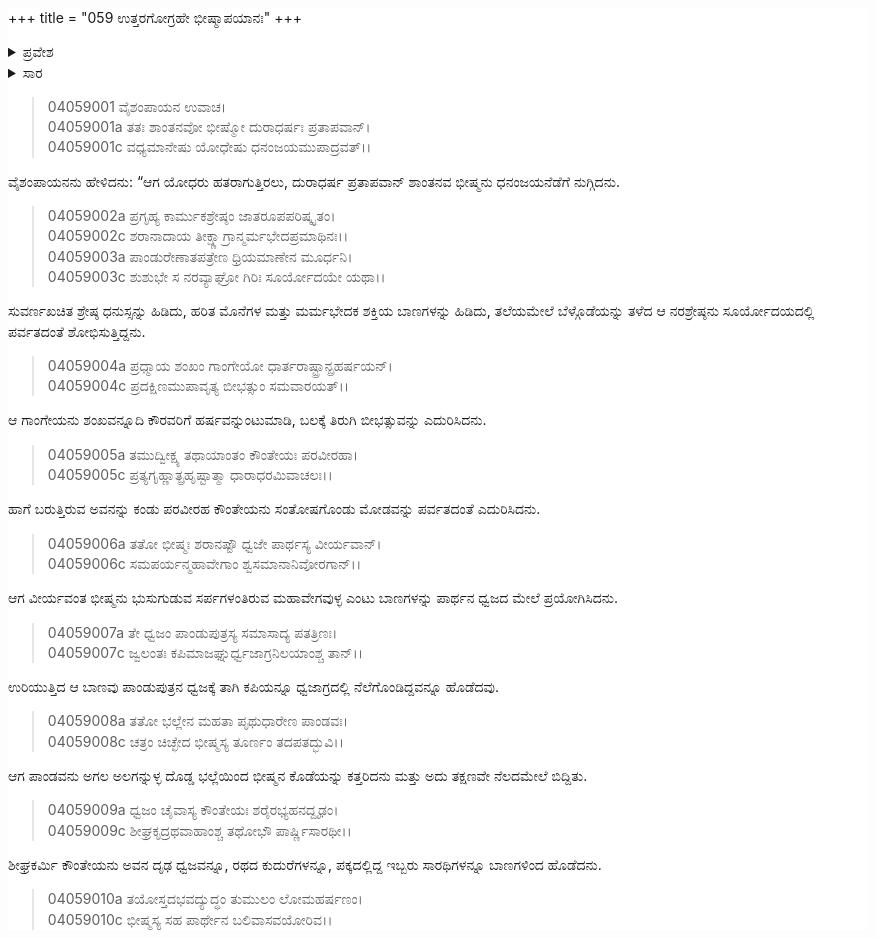+++
title = "059 ಉತ್ತರಗೋಗ್ರಹೇ ಭೀಷ್ಮಾಪಯಾನಃ"
+++

<details><summary>ಪ್ರವೇಶ</summary></details>


<details><summary>ಸಾರ</summary></details>


> 04059001 ವೈಶಂಪಾಯನ ಉವಾಚ।  
04059001a ತತಃ ಶಾಂತನವೋ ಭೀಷ್ಮೋ ದುರಾಧರ್ಷಃ ಪ್ರತಾಪವಾನ್।  
04059001c ವಧ್ಯಮಾನೇಷು ಯೋಧೇಷು ಧನಂಜಯಮುಪಾದ್ರವತ್।।

ವೈಶಂಪಾಯನನು ಹೇಳಿದನು: “ಆಗ ಯೋಧರು ಹತರಾಗುತ್ತಿರಲು, ದುರಾಧರ್ಷ ಪ್ರತಾಪವಾನ್ ಶಾಂತನವ ಭೀಷ್ಮನು ಧನಂಜಯನೆಡೆಗೆ ನುಗ್ಗಿದನು.

> 04059002a ಪ್ರಗೃಹ್ಯ ಕಾರ್ಮುಕಶ್ರೇಷ್ಠಂ ಜಾತರೂಪಪರಿಷ್ಕೃತಂ।  
04059002c ಶರಾನಾದಾಯ ತೀಕ್ಷ್ಣಾಗ್ರಾನ್ಮರ್ಮಭೇದಪ್ರಮಾಥಿನಃ।।  
04059003a ಪಾಂಡುರೇಣಾತಪತ್ರೇಣ ಧ್ರಿಯಮಾಣೇನ ಮೂರ್ಧನಿ।  
04059003c ಶುಶುಭೇ ಸ ನರವ್ಯಾಘ್ರೋ ಗಿರಿಃ ಸೂರ್ಯೋದಯೇ ಯಥಾ।।

ಸುವರ್ಣಖಚಿತ ಶ್ರೇಷ್ಠ ಧನುಸ್ಸನ್ನು ಹಿಡಿದು, ಹರಿತ ಮೊನೆಗಳ ಮತ್ತು ಮರ್ಮಭೇದಕ ಶಕ್ತಿಯ ಬಾಣಗಳನ್ನು ಹಿಡಿದು, ತಲೆಯಮೇಲೆ ಬೆಳ್ಗೊಡೆಯನ್ನು ತಳೆದ ಆ ನರಶ್ರೇಷ್ಠನು ಸೂರ್ಯೋದಯದಲ್ಲಿ ಪರ್ವತದಂತೆ ಶೋಭಿಸುತ್ತಿದ್ದನು.

> 04059004a ಪ್ರಧ್ಮಾಯ ಶಂಖಂ ಗಾಂಗೇಯೋ ಧಾರ್ತರಾಷ್ಟ್ರಾನ್ಪ್ರಹರ್ಷಯನ್।  
04059004c ಪ್ರದಕ್ಷಿಣಮುಪಾವೃತ್ಯ ಬೀಭತ್ಸುಂ ಸಮವಾರಯತ್।।

ಆ ಗಾಂಗೇಯನು ಶಂಖವನ್ನೂದಿ ಕೌರವರಿಗೆ ಹರ್ಷವನ್ನುಂಟುಮಾಡಿ, ಬಲಕ್ಕೆ ತಿರುಗಿ ಬೀಭತ್ಸುವನ್ನು ಎದುರಿಸಿದನು.

> 04059005a ತಮುದ್ವೀಕ್ಷ್ಯ ತಥಾಯಾಂತಂ ಕೌಂತೇಯಃ ಪರವೀರಹಾ।   
04059005c ಪ್ರತ್ಯಗೃಹ್ಣಾತ್ಪ್ರಹೃಷ್ಟಾತ್ಮಾ ಧಾರಾಧರಮಿವಾಚಲಃ।।

ಹಾಗೆ ಬರುತ್ತಿರುವ ಅವನನ್ನು ಕಂಡು ಪರವೀರಹ ಕೌಂತೇಯನು ಸಂತೋಷಗೊಂಡು ಮೋಡವನ್ನು ಪರ್ವತದಂತೆ ಎದುರಿಸಿದನು.

> 04059006a ತತೋ ಭೀಷ್ಮಃ ಶರಾನಷ್ಟೌ ಧ್ವಜೇ ಪಾರ್ಥಸ್ಯ ವೀರ್ಯವಾನ್।  
04059006c ಸಮಪರ್ಯನ್ಮಹಾವೇಗಾಂ ಶ್ವಸಮಾನಾನಿವೋರಗಾನ್।।

ಆಗ ವೀರ್ಯವಂತ ಭೀಷ್ಮನು ಭುಸುಗುಡುವ ಸರ್ಪಗಳಂತಿರುವ ಮಹಾವೇಗವುಳ್ಳ ಎಂಟು ಬಾಣಗಳನ್ನು ಪಾರ್ಥನ ಧ್ವಜದ ಮೇಲೆ ಪ್ರಯೋಗಿಸಿದನು.

> 04059007a ತೇ ಧ್ವಜಂ ಪಾಂಡುಪುತ್ರಸ್ಯ ಸಮಾಸಾದ್ಯ ಪತತ್ರಿಣಃ।  
04059007c ಜ್ವಲಂತಃ ಕಪಿಮಾಜಘ್ನುರ್ಧ್ವಜಾಗ್ರನಿಲಯಾಂಶ್ಚ ತಾನ್।।

ಉರಿಯುತ್ತಿದ ಆ ಬಾಣವು ಪಾಂಡುಪುತ್ರನ ಧ್ವಜಕ್ಕೆ ತಾಗಿ ಕಪಿಯನ್ನೂ ಧ್ವಜಾಗ್ರದಲ್ಲಿ ನೆಲೆಗೊಂಡಿದ್ದವನ್ನೂ ಹೊಡೆದವು.

> 04059008a ತತೋ ಭಲ್ಲೇನ ಮಹತಾ ಪೃಥುಧಾರೇಣ ಪಾಂಡವಃ।  
04059008c ಚತ್ರಂ ಚಿಚ್ಛೇದ ಭೀಷ್ಮಸ್ಯ ತೂರ್ಣಂ ತದಪತದ್ಭುವಿ।।

ಆಗ ಪಾಂಡವನು ಅಗಲ ಅಲಗನ್ನುಳ್ಳ ದೊಡ್ಡ ಭಲ್ಲೆಯಿಂದ ಭೀಷ್ಮನ ಕೊಡೆಯನ್ನು ಕತ್ತರಿದನು ಮತ್ತು ಅದು ತಕ್ಷಣವೇ ನೆಲದಮೇಲೆ ಬಿದ್ದಿತು.

> 04059009a ಧ್ವಜಂ ಚೈವಾಸ್ಯ ಕೌಂತೇಯಃ ಶರೈರಭ್ಯಹನದ್ದೃಢಂ।   
04059009c ಶೀಘ್ರಕೃದ್ರಥವಾಹಾಂಶ್ಚ ತಥೋಭೌ ಪಾರ್ಷ್ಣಿಸಾರಥೀ।।

ಶೀಘ್ರಕರ್ಮಿ ಕೌಂತೇಯನು ಅವನ ದೃಢ ಧ್ವಜವನ್ನೂ, ರಥದ ಕುದುರೆಗಳನ್ನೂ, ಪಕ್ಕದಲ್ಲಿದ್ದ ಇಬ್ಬರು ಸಾರಥಿಗಳನ್ನೂ ಬಾಣಗಳಿಂದ ಹೊಡೆದನು.

> 04059010a ತಯೋಸ್ತದಭವದ್ಯುದ್ಧಂ ತುಮುಲಂ ಲೋಮಹರ್ಷಣಂ।  
04059010c ಭೀಷ್ಮಸ್ಯ ಸಹ ಪಾರ್ಥೇನ ಬಲಿವಾಸವಯೋರಿವ।।
